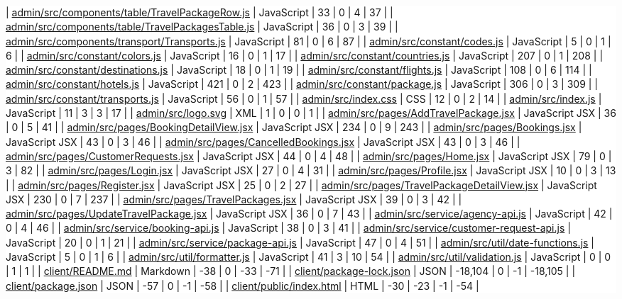 | [admin/src/components/table/TravelPackageRow.js](/admin/src/components/table/TravelPackageRow.js) | JavaScript | 33 | 0 | 4 | 37 |
| [admin/src/components/table/TravelPackagesTable.js](/admin/src/components/table/TravelPackagesTable.js) | JavaScript | 36 | 0 | 3 | 39 |
| [admin/src/components/transport/Transports.js](/admin/src/components/transport/Transports.js) | JavaScript | 81 | 0 | 6 | 87 |
| [admin/src/constant/codes.js](/admin/src/constant/codes.js) | JavaScript | 5 | 0 | 1 | 6 |
| [admin/src/constant/colors.js](/admin/src/constant/colors.js) | JavaScript | 16 | 0 | 1 | 17 |
| [admin/src/constant/countries.js](/admin/src/constant/countries.js) | JavaScript | 207 | 0 | 1 | 208 |
| [admin/src/constant/destinations.js](/admin/src/constant/destinations.js) | JavaScript | 18 | 0 | 1 | 19 |
| [admin/src/constant/flights.js](/admin/src/constant/flights.js) | JavaScript | 108 | 0 | 6 | 114 |
| [admin/src/constant/hotels.js](/admin/src/constant/hotels.js) | JavaScript | 421 | 0 | 2 | 423 |
| [admin/src/constant/package.js](/admin/src/constant/package.js) | JavaScript | 306 | 0 | 3 | 309 |
| [admin/src/constant/transports.js](/admin/src/constant/transports.js) | JavaScript | 56 | 0 | 1 | 57 |
| [admin/src/index.css](/admin/src/index.css) | CSS | 12 | 0 | 2 | 14 |
| [admin/src/index.js](/admin/src/index.js) | JavaScript | 11 | 3 | 3 | 17 |
| [admin/src/logo.svg](/admin/src/logo.svg) | XML | 1 | 0 | 0 | 1 |
| [admin/src/pages/AddTravelPackage.jsx](/admin/src/pages/AddTravelPackage.jsx) | JavaScript JSX | 36 | 0 | 5 | 41 |
| [admin/src/pages/BookingDetailView.jsx](/admin/src/pages/BookingDetailView.jsx) | JavaScript JSX | 234 | 0 | 9 | 243 |
| [admin/src/pages/Bookings.jsx](/admin/src/pages/Bookings.jsx) | JavaScript JSX | 43 | 0 | 3 | 46 |
| [admin/src/pages/CancelledBookings.jsx](/admin/src/pages/CancelledBookings.jsx) | JavaScript JSX | 43 | 0 | 3 | 46 |
| [admin/src/pages/CustomerRequests.jsx](/admin/src/pages/CustomerRequests.jsx) | JavaScript JSX | 44 | 0 | 4 | 48 |
| [admin/src/pages/Home.jsx](/admin/src/pages/Home.jsx) | JavaScript JSX | 79 | 0 | 3 | 82 |
| [admin/src/pages/Login.jsx](/admin/src/pages/Login.jsx) | JavaScript JSX | 27 | 0 | 4 | 31 |
| [admin/src/pages/Profile.jsx](/admin/src/pages/Profile.jsx) | JavaScript JSX | 10 | 0 | 3 | 13 |
| [admin/src/pages/Register.jsx](/admin/src/pages/Register.jsx) | JavaScript JSX | 25 | 0 | 2 | 27 |
| [admin/src/pages/TravelPackageDetailView.jsx](/admin/src/pages/TravelPackageDetailView.jsx) | JavaScript JSX | 230 | 0 | 7 | 237 |
| [admin/src/pages/TravelPackages.jsx](/admin/src/pages/TravelPackages.jsx) | JavaScript JSX | 39 | 0 | 3 | 42 |
| [admin/src/pages/UpdateTravelPackage.jsx](/admin/src/pages/UpdateTravelPackage.jsx) | JavaScript JSX | 36 | 0 | 7 | 43 |
| [admin/src/service/agency-api.js](/admin/src/service/agency-api.js) | JavaScript | 42 | 0 | 4 | 46 |
| [admin/src/service/booking-api.js](/admin/src/service/booking-api.js) | JavaScript | 38 | 0 | 3 | 41 |
| [admin/src/service/customer-request-api.js](/admin/src/service/customer-request-api.js) | JavaScript | 20 | 0 | 1 | 21 |
| [admin/src/service/package-api.js](/admin/src/service/package-api.js) | JavaScript | 47 | 0 | 4 | 51 |
| [admin/src/util/date-functions.js](/admin/src/util/date-functions.js) | JavaScript | 5 | 0 | 1 | 6 |
| [admin/src/util/formatter.js](/admin/src/util/formatter.js) | JavaScript | 41 | 3 | 10 | 54 |
| [admin/src/util/validation.js](/admin/src/util/validation.js) | JavaScript | 0 | 0 | 1 | 1 |
| [client/README.md](/client/README.md) | Markdown | -38 | 0 | -33 | -71 |
| [client/package-lock.json](/client/package-lock.json) | JSON | -18,104 | 0 | -1 | -18,105 |
| [client/package.json](/client/package.json) | JSON | -57 | 0 | -1 | -58 |
| [client/public/index.html](/client/public/index.html) | HTML | -30 | -23 | -1 | -54 |